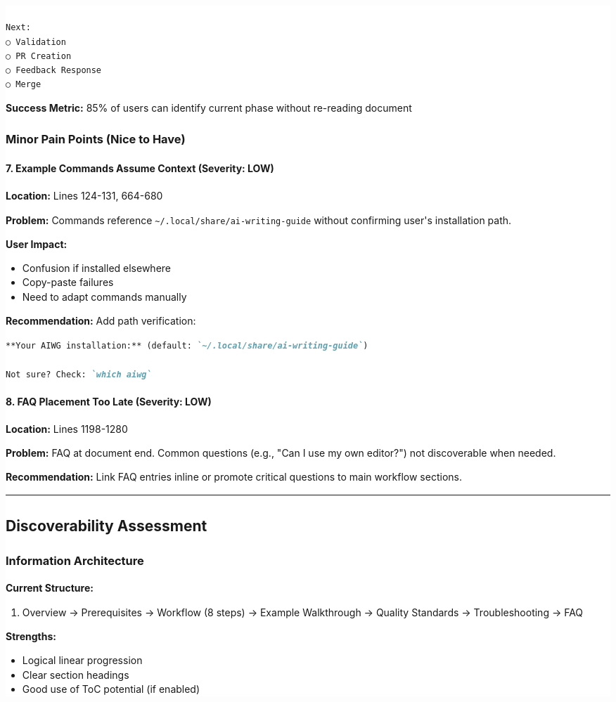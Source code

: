 ```

Next:
○ Validation
○ PR Creation
○ Feedback Response
○ Merge
```

**Success Metric:** 85% of users can identify current phase without re-reading document

### Minor Pain Points (Nice to Have)

#### 7. Example Commands Assume Context (Severity: LOW)

**Location:** Lines 124-131, 664-680

**Problem:**
Commands reference `~/.local/share/ai-writing-guide` without confirming user's installation path.

**User Impact:**
- Confusion if installed elsewhere
- Copy-paste failures
- Need to adapt commands manually

**Recommendation:**
Add path verification:
```markdown
**Your AIWG installation:** (default: `~/.local/share/ai-writing-guide`)

Not sure? Check: `which aiwg`
```

#### 8. FAQ Placement Too Late (Severity: LOW)

**Location:** Lines 1198-1280

**Problem:**
FAQ at document end. Common questions (e.g., "Can I use my own editor?") not discoverable when needed.

**Recommendation:**
Link FAQ entries inline or promote critical questions to main workflow sections.

---

## Discoverability Assessment

### Information Architecture

**Current Structure:**
1. Overview → Prerequisites → Workflow (8 steps) → Example Walkthrough → Quality Standards → Troubleshooting → FAQ

**Strengths:**
- Logical linear progression
- Clear section headings
- Good use of ToC potential (if enabled)
